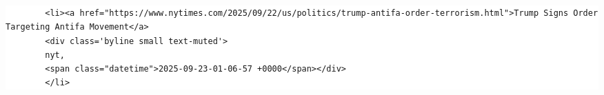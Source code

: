 
            <li><a href="https://www.nytimes.com/2025/09/22/us/politics/trump-antifa-order-terrorism.html">Trump Signs Order Targeting Antifa Movement</a>
            <div class='byline small text-muted'>
            nyt, 
            <span class="datetime">2025-09-23-01-06-57 +0000</span></div>
            </li>
        

